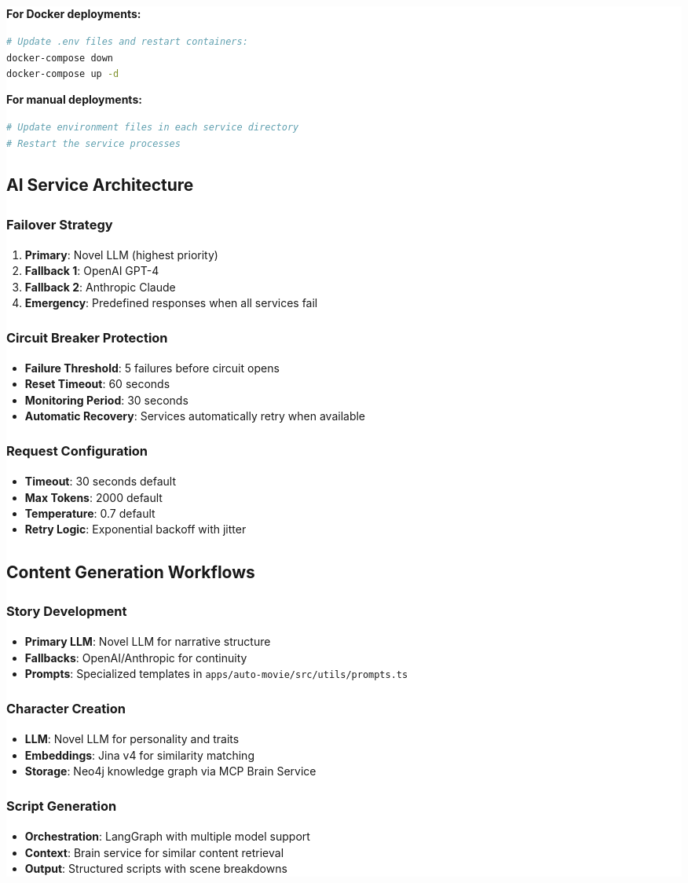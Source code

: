 **For Docker deployments:**
```bash
# Update .env files and restart containers:
docker-compose down
docker-compose up -d
```

**For manual deployments:**
```powershell
# Update environment files in each service directory
# Restart the service processes
```

## AI Service Architecture

### Failover Strategy
1. **Primary**: Novel LLM (highest priority)
2. **Fallback 1**: OpenAI GPT-4
3. **Fallback 2**: Anthropic Claude
4. **Emergency**: Predefined responses when all services fail

### Circuit Breaker Protection
- **Failure Threshold**: 5 failures before circuit opens
- **Reset Timeout**: 60 seconds
- **Monitoring Period**: 30 seconds
- **Automatic Recovery**: Services automatically retry when available

### Request Configuration
- **Timeout**: 30 seconds default
- **Max Tokens**: 2000 default
- **Temperature**: 0.7 default
- **Retry Logic**: Exponential backoff with jitter

## Content Generation Workflows

### Story Development
- **Primary LLM**: Novel LLM for narrative structure
- **Fallbacks**: OpenAI/Anthropic for continuity
- **Prompts**: Specialized templates in `apps/auto-movie/src/utils/prompts.ts`

### Character Creation
- **LLM**: Novel LLM for personality and traits
- **Embeddings**: Jina v4 for similarity matching
- **Storage**: Neo4j knowledge graph via MCP Brain Service

### Script Generation
- **Orchestration**: LangGraph with multiple model support
- **Context**: Brain service for similar content retrieval
- **Output**: Structured scripts with scene breakdowns
